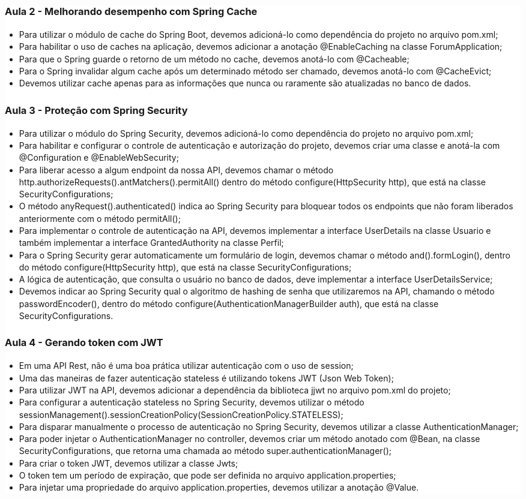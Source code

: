 ### **Aula 2 - Melhorando desempenho com Spring Cache**
- Para utilizar o módulo de cache do Spring Boot, devemos adicioná-lo como dependência do projeto no arquivo pom.xml;
- Para habilitar o uso de caches na aplicação, devemos adicionar a anotação @EnableCaching na classe ForumApplication;
- Para que o Spring guarde o retorno de um método no cache, devemos anotá-lo com @Cacheable;
- Para o Spring invalidar algum cache após um determinado método ser chamado, devemos anotá-lo com @CacheEvict;
- Devemos utilizar cache apenas para as informações que nunca ou raramente são atualizadas no banco de dados.

### **Aula 3 - Proteção com Spring Security**

- Para utilizar o módulo do Spring Security, devemos adicioná-lo como dependência do projeto no arquivo pom.xml;
- Para habilitar e configurar o controle de autenticação e autorização do projeto, devemos criar uma classe e anotá-la com @Configuration e @EnableWebSecurity;
- Para liberar acesso a algum endpoint da nossa API, devemos chamar o método http.authorizeRequests().antMatchers().permitAll() dentro do método configure(HttpSecurity http), que está na classe SecurityConfigurations;
- O método anyRequest().authenticated() indica ao Spring Security para bloquear todos os endpoints que não foram liberados anteriormente com o método permitAll();
- Para implementar o controle de autenticação na API, devemos implementar a interface UserDetails na classe Usuario e também implementar a interface GrantedAuthority na classe Perfil;
- Para o Spring Security gerar automaticamente um formulário de login, devemos chamar o método and().formLogin(), dentro do método configure(HttpSecurity http), que está na classe SecurityConfigurations;
- A lógica de autenticação, que consulta o usuário no banco de dados, deve implementar a interface UserDetailsService;
- Devemos indicar ao Spring Security qual o algoritmo de hashing de senha que utilizaremos na API, chamando o método passwordEncoder(), dentro do método configure(AuthenticationManagerBuilder auth), que está na classe SecurityConfigurations.


### **Aula 4 - Gerando token com JWT**

- Em uma API Rest, não é uma boa prática utilizar autenticação com o uso de session;
- Uma das maneiras de fazer autenticação stateless é utilizando tokens JWT (Json Web Token);
- Para utilizar JWT na API, devemos adicionar a dependência da biblioteca jjwt no arquivo pom.xml do projeto;
- Para configurar a autenticação stateless no Spring Security, devemos utilizar o método sessionManagement().sessionCreationPolicy(SessionCreationPolicy.STATELESS);
- Para disparar manualmente o processo de autenticação no Spring Security, devemos utilizar a classe AuthenticationManager;
- Para poder injetar o AuthenticationManager no controller, devemos criar um método anotado com @Bean, na classe SecurityConfigurations, que retorna uma chamada ao método super.authenticationManager();
- Para criar o token JWT, devemos utilizar a classe Jwts;
- O token tem um período de expiração, que pode ser definida no arquivo application.properties;
- Para injetar uma propriedade do arquivo application.properties, devemos utilizar a anotação @Value.
